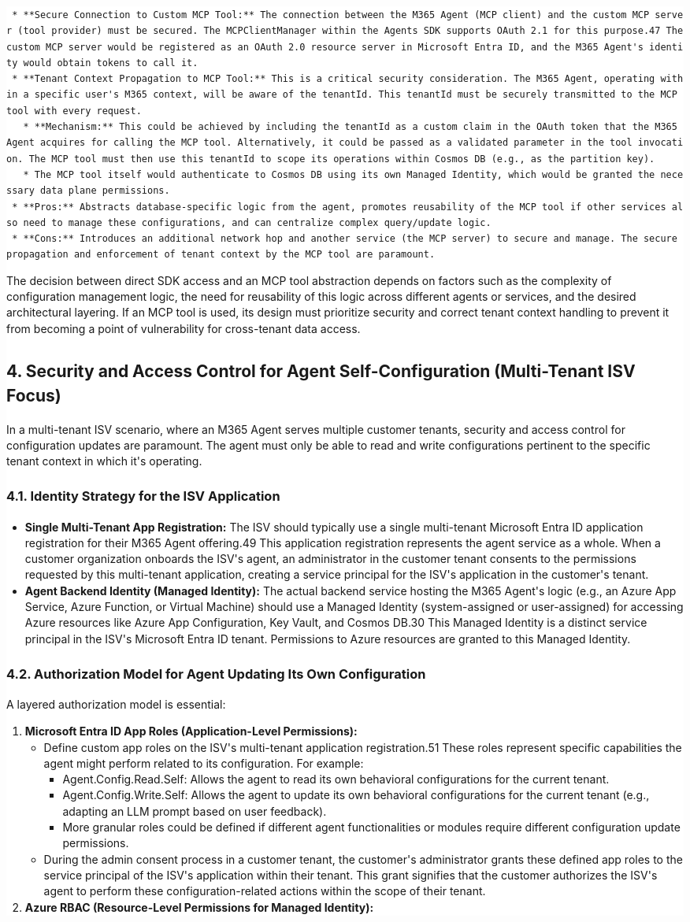      * **Secure Connection to Custom MCP Tool:** The connection between the M365 Agent (MCP client) and the custom MCP server (tool provider) must be secured. The MCPClientManager within the Agents SDK supports OAuth 2.1 for this purpose.47 The custom MCP server would be registered as an OAuth 2.0 resource server in Microsoft Entra ID, and the M365 Agent's identity would obtain tokens to call it.  
     * **Tenant Context Propagation to MCP Tool:** This is a critical security consideration. The M365 Agent, operating within a specific user's M365 context, will be aware of the tenantId. This tenantId must be securely transmitted to the MCP tool with every request.  
       * **Mechanism:** This could be achieved by including the tenantId as a custom claim in the OAuth token that the M365 Agent acquires for calling the MCP tool. Alternatively, it could be passed as a validated parameter in the tool invocation. The MCP tool must then use this tenantId to scope its operations within Cosmos DB (e.g., as the partition key).  
       * The MCP tool itself would authenticate to Cosmos DB using its own Managed Identity, which would be granted the necessary data plane permissions.  
     * **Pros:** Abstracts database-specific logic from the agent, promotes reusability of the MCP tool if other services also need to manage these configurations, and can centralize complex query/update logic.  
     * **Cons:** Introduces an additional network hop and another service (the MCP server) to secure and manage. The secure propagation and enforcement of tenant context by the MCP tool are paramount.

The decision between direct SDK access and an MCP tool abstraction depends on factors such as the complexity of configuration management logic, the need for reusability of this logic across different agents or services, and the desired architectural layering. If an MCP tool is used, its design must prioritize security and correct tenant context handling to prevent it from becoming a point of vulnerability for cross-tenant data access.

## **4\. Security and Access Control for Agent Self-Configuration (Multi-Tenant ISV Focus)**

In a multi-tenant ISV scenario, where an M365 Agent serves multiple customer tenants, security and access control for configuration updates are paramount. The agent must only be able to read and write configurations pertinent to the specific tenant context in which it's operating.

### **4.1. Identity Strategy for the ISV Application**

* **Single Multi-Tenant App Registration:** The ISV should typically use a single multi-tenant Microsoft Entra ID application registration for their M365 Agent offering.49 This application registration represents the agent service as a whole. When a customer organization onboards the ISV's agent, an administrator in the customer tenant consents to the permissions requested by this multi-tenant application, creating a service principal for the ISV's application in the customer's tenant.  
* **Agent Backend Identity (Managed Identity):** The actual backend service hosting the M365 Agent's logic (e.g., an Azure App Service, Azure Function, or Virtual Machine) should use a Managed Identity (system-assigned or user-assigned) for accessing Azure resources like Azure App Configuration, Key Vault, and Cosmos DB.30 This Managed Identity is a distinct service principal in the ISV's Microsoft Entra ID tenant. Permissions to Azure resources are granted to this Managed Identity.

### **4.2. Authorization Model for Agent Updating Its Own Configuration**

A layered authorization model is essential:

1. **Microsoft Entra ID App Roles (Application-Level Permissions):**  
   * Define custom app roles on the ISV's multi-tenant application registration.51 These roles represent specific capabilities the agent might perform related to its configuration. For example:  
     * Agent.Config.Read.Self: Allows the agent to read its own behavioral configurations for the current tenant.  
     * Agent.Config.Write.Self: Allows the agent to update its own behavioral configurations for the current tenant (e.g., adapting an LLM prompt based on user feedback).  
     * More granular roles could be defined if different agent functionalities or modules require different configuration update permissions.  
   * During the admin consent process in a customer tenant, the customer's administrator grants these defined app roles to the service principal of the ISV's application within their tenant. This grant signifies that the customer authorizes the ISV's agent to perform these configuration-related actions within the scope of their tenant.  
2. **Azure RBAC (Resource-Level Permissions for Managed Identity):**  